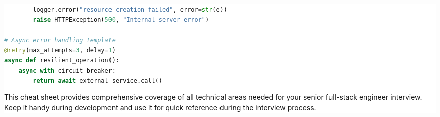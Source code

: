 ```python
        logger.error("resource_creation_failed", error=str(e))
        raise HTTPException(500, "Internal server error")

# Async error handling template
@retry(max_attempts=3, delay=1)
async def resilient_operation():
    async with circuit_breaker:
        return await external_service.call()
```

This cheat sheet provides comprehensive coverage of all technical areas needed for your senior full-stack engineer interview. Keep it handy during development and use it for quick reference during the interview process.
